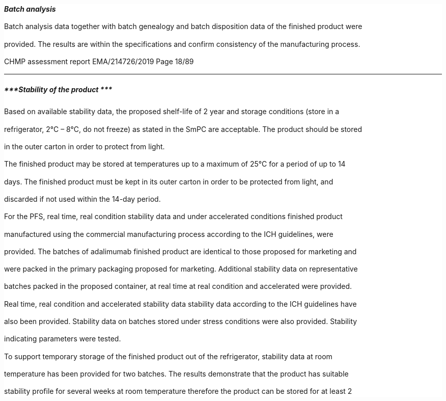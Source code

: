 ***Batch analysis***

Batch analysis data together with batch genealogy and batch disposition data of the finished product were

provided. The results are within the specifications and confirm consistency of the manufacturing process.

CHMP assessment report
EMA/214726/2019 Page 18/89


-----

##### ***Stability of the product ***

Based on available stability data, the proposed shelf-life of 2 year and storage conditions (store in a

refrigerator, 2°C – 8°C, do not freeze) as stated in the SmPC are acceptable. The product should be stored

in the outer carton in order to protect from light.

The finished product may be stored at temperatures up to a maximum of 25°C for a period of up to 14

days. The finished product must be kept in its outer carton in order to be protected from light, and

discarded if not used within the 14-day period.

For the PFS, real time, real condition stability data and under accelerated conditions finished product

manufactured using the commercial manufacturing process according to the ICH guidelines, were

provided. The batches of adalimumab finished product are identical to those proposed for marketing and

were packed in the primary packaging proposed for marketing. Additional stability data on representative

batches packed in the proposed container, at real time at real condition and accelerated were provided.

Real time, real condition and accelerated stability data stability data according to the ICH guidelines have

also been provided. Stability data on batches stored under stress conditions were also provided. Stability

indicating parameters were tested.

To support temporary storage of the finished product out of the refrigerator, stability data at room

temperature has been provided for two batches. The results demonstrate that the product has suitable

stability profile for several weeks at room temperature therefore the product can be stored for at least 2
